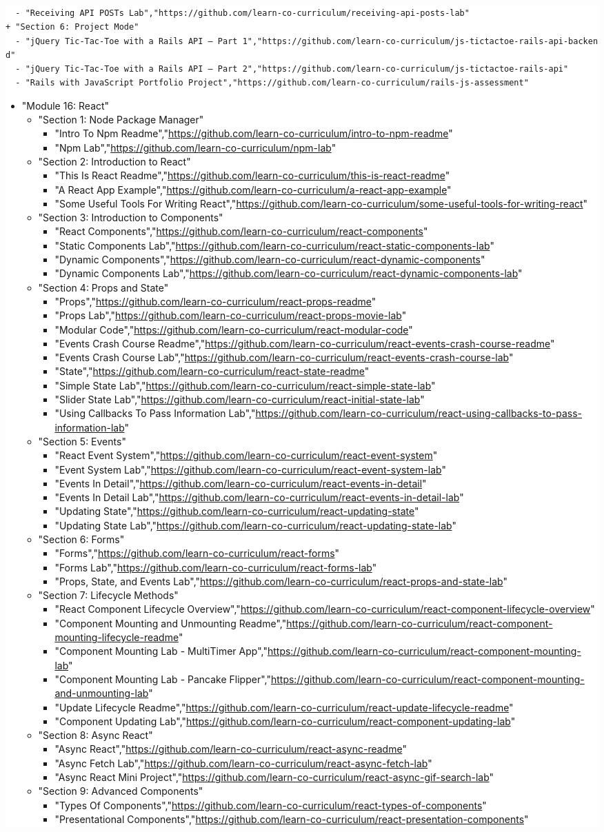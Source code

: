       - "Receiving API POSTs Lab","https://github.com/learn-co-curriculum/receiving-api-posts-lab"
    + "Section 6: Project Mode"
      - "jQuery Tic-Tac-Toe with a Rails API — Part 1","https://github.com/learn-co-curriculum/js-tictactoe-rails-api-backend"
      - "jQuery Tic-Tac-Toe with a Rails API — Part 2","https://github.com/learn-co-curriculum/js-tictactoe-rails-api"
      - "Rails with JavaScript Portfolio Project","https://github.com/learn-co-curriculum/rails-js-assessment"
  + "Module 16: React"
    + "Section 1: Node Package Manager"
      - "Intro To Npm Readme","https://github.com/learn-co-curriculum/intro-to-npm-readme"
      - "Npm Lab","https://github.com/learn-co-curriculum/npm-lab"
    + "Section 2: Introduction to React"
      - "This Is React Readme","https://github.com/learn-co-curriculum/this-is-react-readme"
      - "A React App Example","https://github.com/learn-co-curriculum/a-react-app-example"
      - "Some Useful Tools For Writing React","https://github.com/learn-co-curriculum/some-useful-tools-for-writing-react"
    + "Section 3: Introduction to Components"
      - "React Components","https://github.com/learn-co-curriculum/react-components"
      - "Static Components Lab","https://github.com/learn-co-curriculum/react-static-components-lab"
      - "Dynamic Components","https://github.com/learn-co-curriculum/react-dynamic-components"
      - "Dynamic Components Lab","https://github.com/learn-co-curriculum/react-dynamic-components-lab"
    + "Section 4: Props and State"
      - "Props","https://github.com/learn-co-curriculum/react-props-readme"
      - "Props Lab","https://github.com/learn-co-curriculum/react-props-movie-lab"
      - "Modular Code","https://github.com/learn-co-curriculum/react-modular-code"
      - "Events Crash Course Readme","https://github.com/learn-co-curriculum/react-events-crash-course-readme"
      - "Events Crash Course Lab","https://github.com/learn-co-curriculum/react-events-crash-course-lab"
      - "State","https://github.com/learn-co-curriculum/react-state-readme"
      - "Simple State Lab","https://github.com/learn-co-curriculum/react-simple-state-lab"
      - "Slider State Lab","https://github.com/learn-co-curriculum/react-initial-state-lab"
      - "Using Callbacks To Pass Information Lab","https://github.com/learn-co-curriculum/react-using-callbacks-to-pass-information-lab"
    + "Section 5: Events"
      - "React Event System","https://github.com/learn-co-curriculum/react-event-system"
      - "Event System Lab","https://github.com/learn-co-curriculum/react-event-system-lab"
      - "Events In Detail","https://github.com/learn-co-curriculum/react-events-in-detail"
      - "Events In Detail Lab","https://github.com/learn-co-curriculum/react-events-in-detail-lab"
      - "Updating State","https://github.com/learn-co-curriculum/react-updating-state"
      - "Updating State Lab","https://github.com/learn-co-curriculum/react-updating-state-lab"
    + "Section 6: Forms"
      - "Forms","https://github.com/learn-co-curriculum/react-forms"
      - "Forms Lab","https://github.com/learn-co-curriculum/react-forms-lab"
      - "Props, State, and Events Lab","https://github.com/learn-co-curriculum/react-props-and-state-lab"
    + "Section 7: Lifecycle Methods"
      - "React Component Lifecycle Overview","https://github.com/learn-co-curriculum/react-component-lifecycle-overview"
      - "Component Mounting and Unmounting Readme","https://github.com/learn-co-curriculum/react-component-mounting-lifecycle-readme"
      - "Component Mounting Lab - MultiTimer App","https://github.com/learn-co-curriculum/react-component-mounting-lab"
      - "Component Mounting Lab - Pancake Flipper","https://github.com/learn-co-curriculum/react-component-mounting-and-unmounting-lab"
      - "Update Lifecycle Readme","https://github.com/learn-co-curriculum/react-update-lifecycle-readme"
      - "Component Updating Lab","https://github.com/learn-co-curriculum/react-component-updating-lab"
    + "Section 8: Async React"
      - "Async React","https://github.com/learn-co-curriculum/react-async-readme"
      - "Async Fetch Lab","https://github.com/learn-co-curriculum/react-async-fetch-lab"
      - "Async React Mini Project","https://github.com/learn-co-curriculum/react-async-gif-search-lab"
    + "Section 9: Advanced Components"
      - "Types Of Components","https://github.com/learn-co-curriculum/react-types-of-components"
      - "Presentational Components","https://github.com/learn-co-curriculum/react-presentation-components"